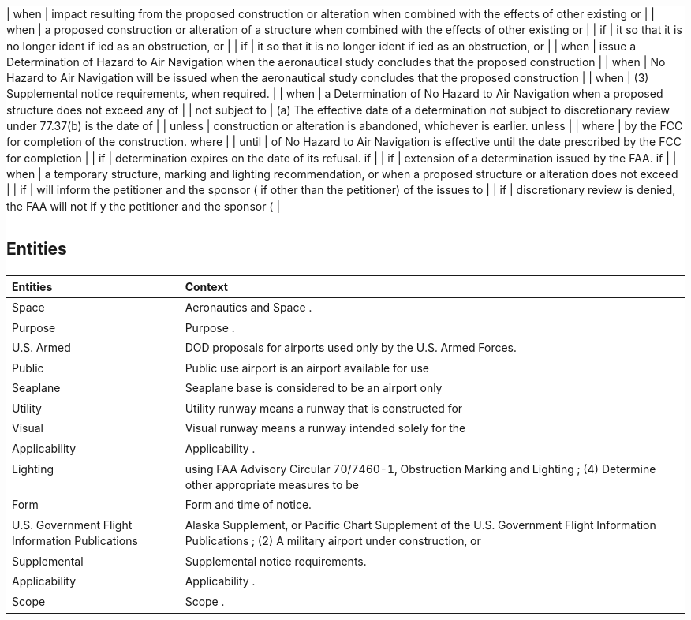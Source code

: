 | when           | impact resulting from the proposed construction or alteration when combined with the effects of other existing or                  |
| when           | a proposed construction or alteration of a structure when combined with the effects of other existing or                           |
| if             | it so that it is no longer ident if ied as an obstruction, or                                                                      |
| if             | it so that it is no longer ident if ied as an obstruction, or                                                                      |
| when           | issue a Determination of Hazard to Air Navigation when the aeronautical study concludes that the proposed construction             |
| when           | No Hazard to Air Navigation will be issued when the aeronautical study concludes that the proposed construction                    |
| when           | (3) Supplemental notice requirements,  when  required.                                                                             |
| when           | a Determination of No Hazard to Air Navigation when a proposed structure does not exceed any of                                    |
| not subject to | (a) The effective date of a determination  not subject to discretionary review under 77.37(b) is the date of                       |
| unless         | construction or alteration is abandoned, whichever is earlier. unless                                                              |
| where          | by the FCC for completion of the construction. where                                                                               |
| until          | of No Hazard to Air Navigation is effective until the date prescribed by the FCC for completion                                    |
| if             | determination expires on the date of its refusal. if                                                                               |
| if             | extension of a determination issued by the FAA. if                                                                                 |
| when           | a temporary structure, marking and lighting recommendation, or when a proposed structure or alteration does not exceed             |
| if             | will inform the petitioner and the sponsor ( if other than the petitioner) of the issues to                                        |
| if             | discretionary review is denied, the FAA will not if y the petitioner and the sponsor (                                             |


## Entities

| Entities                                        | Context                                                                                                                                               |
|:------------------------------------------------|:------------------------------------------------------------------------------------------------------------------------------------------------------|
| Space                                           | Aeronautics and  Space .                                                                                                                              |
| Purpose                                         | Purpose .                                                                                                                                             |
| U.S. Armed                                      | DOD proposals for airports used only by the U.S. Armed  Forces.                                                                                       |
| Public                                          | Public use airport is an airport available for use                                                                                                    |
| Seaplane                                        | Seaplane base is considered to be an airport only                                                                                                     |
| Utility                                         | Utility runway means a runway that is constructed for                                                                                                 |
| Visual                                          | Visual runway means a runway intended solely for the                                                                                                  |
| Applicability                                   | Applicability .                                                                                                                                       |
| Lighting                                        | using FAA Advisory Circular 70/7460-1, Obstruction Marking and Lighting ; (4) Determine other appropriate measures to be                              |
| Form                                            | Form  and time of notice.                                                                                                                             |
| U.S. Government Flight Information Publications | Alaska Supplement, or Pacific Chart Supplement of the U.S. Government Flight Information Publications ; (2) A military airport under construction, or |
| Supplemental                                    | Supplemental  notice requirements.                                                                                                                    |
| Applicability                                   | Applicability .                                                                                                                                       |
| Scope                                           | Scope .                                                                                                                                               |